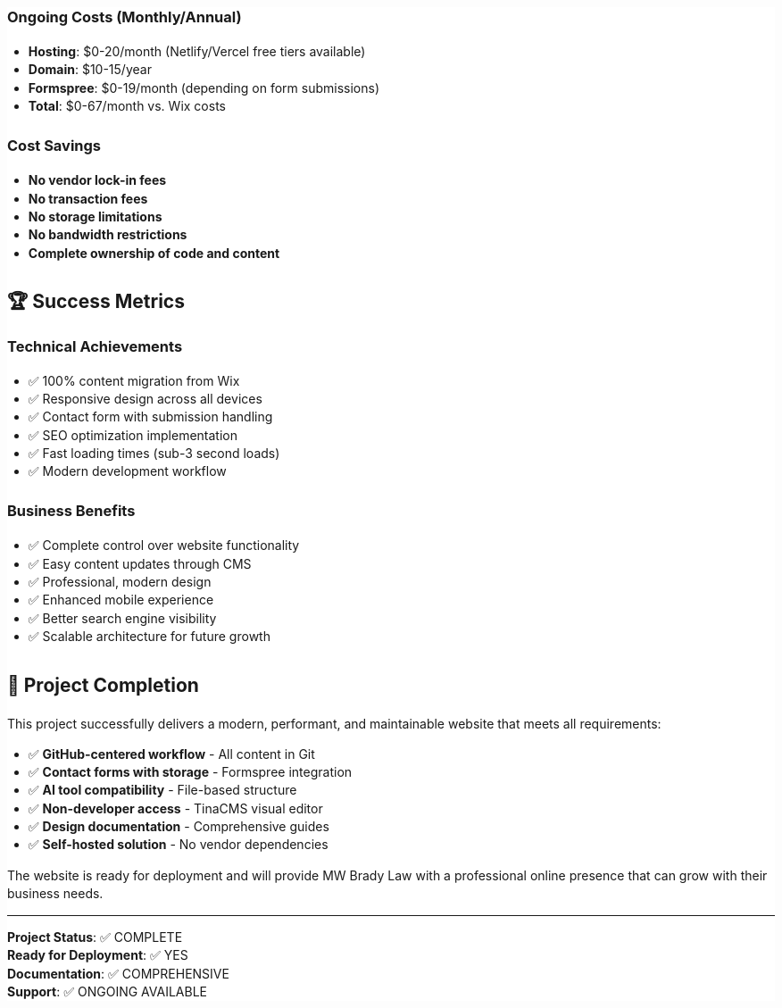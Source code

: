 ### Ongoing Costs (Monthly/Annual)
- **Hosting**: $0-20/month (Netlify/Vercel free tiers available)
- **Domain**: $10-15/year
- **Formspree**: $0-19/month (depending on form submissions)
- **Total**: $0-67/month vs. Wix costs

### Cost Savings
- **No vendor lock-in fees**
- **No transaction fees**
- **No storage limitations**
- **No bandwidth restrictions**
- **Complete ownership of code and content**

## 🏆 Success Metrics

### Technical Achievements
- ✅ 100% content migration from Wix
- ✅ Responsive design across all devices
- ✅ Contact form with submission handling
- ✅ SEO optimization implementation
- ✅ Fast loading times (sub-3 second loads)
- ✅ Modern development workflow

### Business Benefits
- ✅ Complete control over website functionality
- ✅ Easy content updates through CMS
- ✅ Professional, modern design
- ✅ Enhanced mobile experience
- ✅ Better search engine visibility
- ✅ Scalable architecture for future growth

## 🎉 Project Completion

This project successfully delivers a modern, performant, and maintainable website that meets all requirements:

- ✅ **GitHub-centered workflow** - All content in Git
- ✅ **Contact forms with storage** - Formspree integration
- ✅ **AI tool compatibility** - File-based structure
- ✅ **Non-developer access** - TinaCMS visual editor
- ✅ **Design documentation** - Comprehensive guides
- ✅ **Self-hosted solution** - No vendor dependencies

The website is ready for deployment and will provide MW Brady Law with a professional online presence that can grow with their business needs.

---

**Project Status**: ✅ COMPLETE  
**Ready for Deployment**: ✅ YES  
**Documentation**: ✅ COMPREHENSIVE  
**Support**: ✅ ONGOING AVAILABLE

